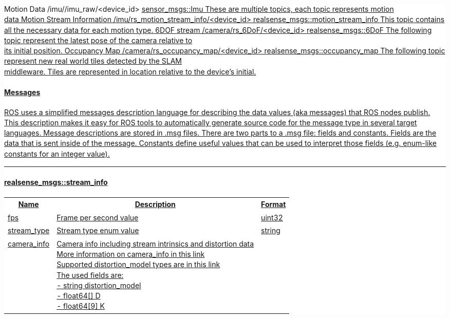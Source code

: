   <tr>
    <td>Motion Data</td>
    <td>/imu//imu_raw/&lt;device_id&gt;</td>
    <td><a href="http://docs.ros.org/api/sensor_msgs/html/msg/Imu.html">sensor_msgs::Imu</td>
    <td>These are multiple topics, each topic represents motion<br>data</td>
  </tr>
  <tr>
    <td>Motion Stream Information</td>
    <td>/imu/rs_motion_stream_info/&lt;device_id&gt;</td>
    <td>realsense_msgs::motion_stream_info</td>
    <td>This topic contains all the necessary data for each motion type.</td>
  </tr>
  <tr>
    <td>6DOF stream</td>
    <td>/camera/rs_6DoF/&lt;device_id&gt;</td>
    <td>realsense_msgs::6DoF</td>
    <td>The following topic represent the latest pose of the camera relative to<br>its initial position.</td>
  </tr>
  <tr>
    <td>Occupancy Map</td>
    <td>/camera/rs_occupancy_map/&lt;device_id&gt;</td>
    <td>realsense_msgs::occupancy_map</td>
    <td>The following topic represent new real world tiles detected by the SLAM<br>middleware. Tiles are represented in location relative to the device’s initial.</td>
  </tr>
</table>

#### Messages
ROS uses a simplified messages description language for describing the data values (aka messages) that ROS nodes publish. This description makes it easy for ROS tools to automatically generate source code for the message type in several target languages. Message descriptions are stored in .msg files.
There are two parts to a .msg file: fields and constants. Fields are the data that is sent inside of the message. Constants define useful values that can be used to interpret those fields (e.g. enum-like constants for an integer value).

--------------

#### realsense_msgs::stream_info

<table>
  <tr>
    <th>Name</th>
    <th>Description</th>
    <th>Format</th>
  </tr>
  <tr>
    <td>fps</td>
    <td>Frame per second value</td>
    <td>uint32</td>
  </tr>
  <tr>
    <td>stream_type</td>
    <td>Stream type enum value</td>
    <td>string</td>
  </tr>
  <tr>
    <td>camera_info</td>
    <td>Camera info including stream intrinsics and distortion data<br>  More information on camera_info in <a href="http://docs.ros.org/api/sensor_msgs/html/msg/CameraInfo.html">this link</a><br>  Supported distortion_model types are in <a href="http://docs.ros.org/jade/api/sensor_msgs/html/distortion__models_8h.html">this link</a><br>  The used fields are:<br>  - string distortion_model<br>  - float64[] D<br>  - float64[9] K<br>  </td>